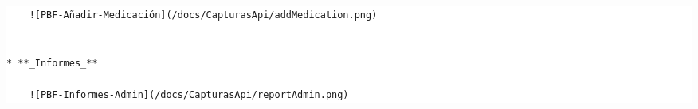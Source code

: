         ![PBF-Añadir-Medicación](/docs/CapturasApi/addMedication.png)


    * **_Informes_**

        ![PBF-Informes-Admin](/docs/CapturasApi/reportAdmin.png)
